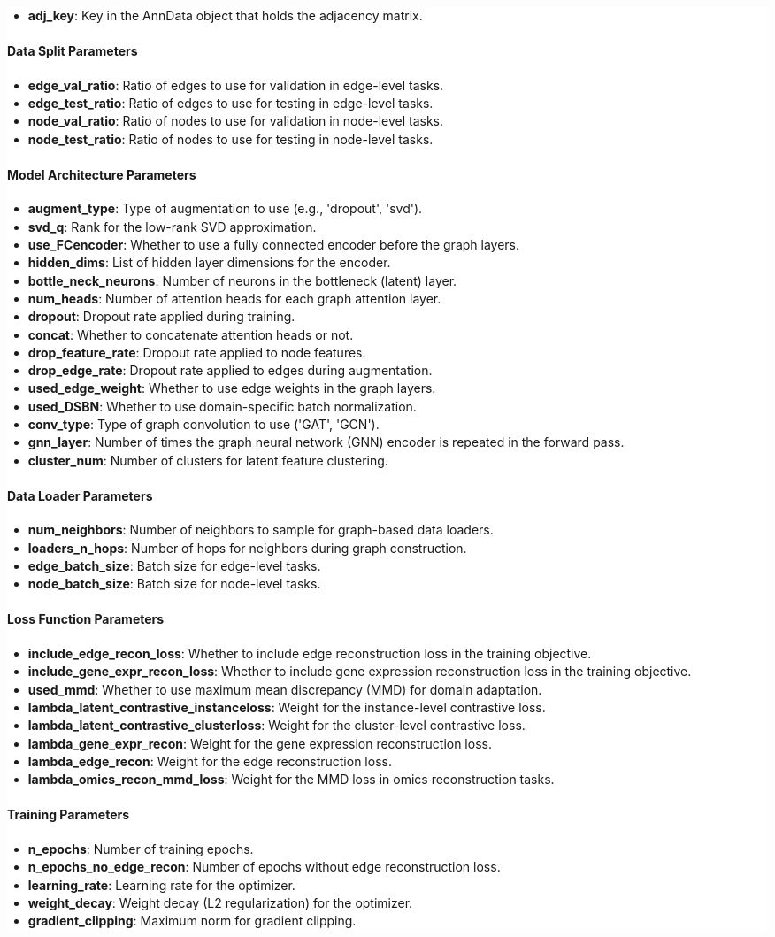 - **adj_key**: Key in the AnnData object that holds the adjacency matrix.

#### Data Split Parameters

- **edge_val_ratio**: Ratio of edges to use for validation in edge-level tasks.
- **edge_test_ratio**: Ratio of edges to use for testing in edge-level tasks.
- **node_val_ratio**: Ratio of nodes to use for validation in node-level tasks.
- **node_test_ratio**: Ratio of nodes to use for testing in node-level tasks.

#### Model Architecture Parameters

- **augment_type**: Type of augmentation to use (e.g., 'dropout', 'svd').
- **svd_q**: Rank for the low-rank SVD approximation.
- **use_FCencoder**: Whether to use a fully connected encoder before the graph layers.
- **hidden_dims**: List of hidden layer dimensions for the encoder.
- **bottle_neck_neurons**: Number of neurons in the bottleneck (latent) layer.
- **num_heads**: Number of attention heads for each graph attention layer.
- **dropout**: Dropout rate applied during training.
- **concat**: Whether to concatenate attention heads or not.
- **drop_feature_rate**: Dropout rate applied to node features.
- **drop_edge_rate**: Dropout rate applied to edges during augmentation.
- **used_edge_weight**: Whether to use edge weights in the graph layers.
- **used_DSBN**: Whether to use domain-specific batch normalization.
- **conv_type**: Type of graph convolution to use ('GAT', 'GCN').
- **gnn_layer**: Number of times the graph neural network (GNN) encoder is repeated in the forward pass.
- **cluster_num**: Number of clusters for latent feature clustering.

#### Data Loader Parameters

- **num_neighbors**: Number of neighbors to sample for graph-based data loaders.
- **loaders_n_hops**: Number of hops for neighbors during graph construction.
- **edge_batch_size**: Batch size for edge-level tasks.
- **node_batch_size**: Batch size for node-level tasks.

#### Loss Function Parameters

- **include_edge_recon_loss**: Whether to include edge reconstruction loss in the training objective.
- **include_gene_expr_recon_loss**: Whether to include gene expression reconstruction loss in the training objective.
- **used_mmd**: Whether to use maximum mean discrepancy (MMD) for domain adaptation.
- **lambda_latent_contrastive_instanceloss**: Weight for the instance-level contrastive loss.
- **lambda_latent_contrastive_clusterloss**: Weight for the cluster-level contrastive loss.
- **lambda_gene_expr_recon**: Weight for the gene expression reconstruction loss.
- **lambda_edge_recon**: Weight for the edge reconstruction loss.
- **lambda_omics_recon_mmd_loss**: Weight for the MMD loss in omics reconstruction tasks.

#### Training Parameters

- **n_epochs**: Number of training epochs.
- **n_epochs_no_edge_recon**: Number of epochs without edge reconstruction loss.
- **learning_rate**: Learning rate for the optimizer.
- **weight_decay**: Weight decay (L2 regularization) for the optimizer.
- **gradient_clipping**: Maximum norm for gradient clipping.
